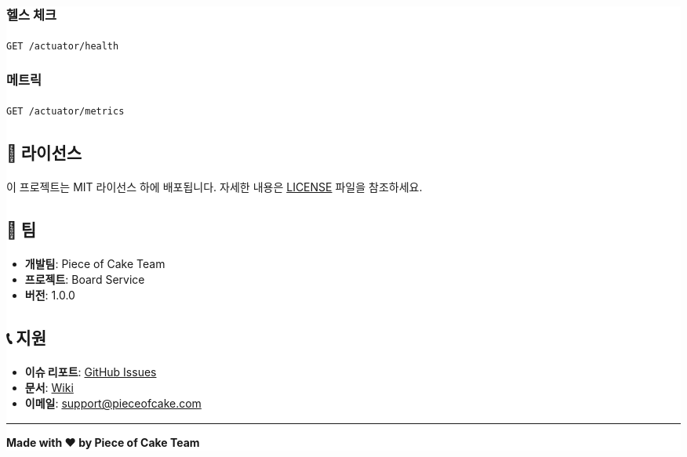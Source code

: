 ### 헬스 체크
```http
GET /actuator/health
```

### 메트릭
```http
GET /actuator/metrics
```

## 📄 라이선스

이 프로젝트는 MIT 라이선스 하에 배포됩니다. 자세한 내용은 [LICENSE](LICENSE) 파일을 참조하세요.

## 👥 팀

- **개발팀**: Piece of Cake Team
- **프로젝트**: Board Service
- **버전**: 1.0.0

## 📞 지원

- **이슈 리포트**: [GitHub Issues](https://github.com/spharos-0078/0078-boardService/issues)
- **문서**: [Wiki](https://github.com/spharos-0078/0078-boardService/wiki)
- **이메일**: support@pieceofcake.com

---

**Made with ❤️ by Piece of Cake Team** 